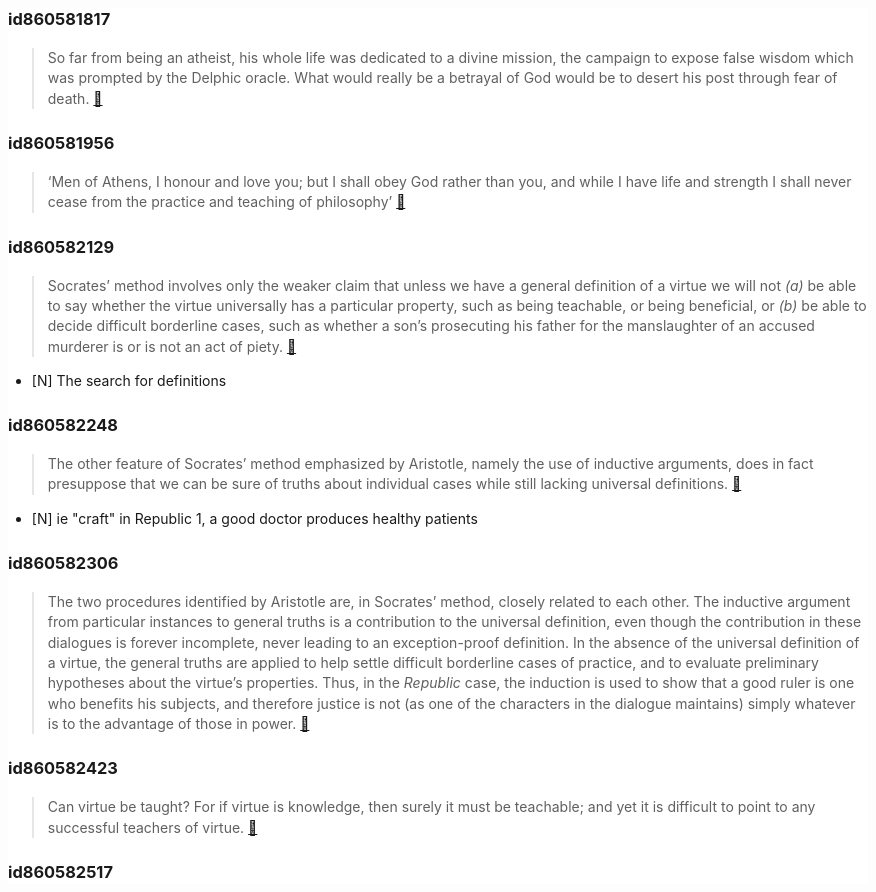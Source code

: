 ### id860581817

> So far from being an atheist, his whole life was dedicated to a divine mission, the campaign to expose false wisdom which was prompted by the Delphic oracle. What would really be a betrayal of God would be to desert his post through fear of death. <span class='highlight-link'>[🔗](https://read.readwise.io/read/01jnqe1tskstwvr2ynyxy6p3v7)</span>

### id860581956

> ‘Men of Athens, I honour and love you; but I shall obey God rather than you, and while I have life and strength I shall never cease from the practice and teaching of philosophy’ <span class='highlight-link'>[🔗](https://read.readwise.io/read/01jnqe2mxtmfakdrj9ymzkf92t)</span>

### id860582129

> Socrates’ method involves only the weaker claim that unless we have a general definition of a virtue we will not *(a)* be able to say whether the virtue universally has a particular property, such as being teachable, or being beneficial, or *(b)* be able to decide difficult borderline cases, such as whether a son’s prosecuting his father for the manslaughter of an accused murderer is or is not an act of piety. <span class='highlight-link'>[🔗](https://read.readwise.io/read/01jnqe640z0v0gk9p6f1revg7g)</span>

- [N] The search for definitions 

### id860582248

> The other feature of Socrates’ method emphasized by Aristotle, namely the use of inductive arguments, does in fact presuppose that we can be sure of truths about individual cases while still lacking universal definitions. <span class='highlight-link'>[🔗](https://read.readwise.io/read/01jnqe8ynpxqtgypcdxc590taw)</span>

- [N] ie "craft" in Republic 1, a good doctor produces healthy patients 

### id860582306

> The two procedures identified by Aristotle are, in Socrates’ method, closely related to each other. The inductive argument from particular instances to general truths is a contribution to the universal definition, even though the contribution in these dialogues is forever incomplete, never leading to an exception-proof definition. In the absence of the universal definition of a virtue, the general truths are applied to help settle difficult borderline cases of practice, and to evaluate preliminary hypotheses about the virtue’s properties. Thus, in the *Republic* case, the induction is used to show that a good ruler is one who benefits his subjects, and therefore justice is not (as one of the characters in the dialogue maintains) simply whatever is to the advantage of those in power. <span class='highlight-link'>[🔗](https://read.readwise.io/read/01jnqebgpnmphkpa114hacesdj)</span>

### id860582423

> Can virtue be taught? For if virtue is knowledge, then surely it must be teachable; and yet it is difficult to point to any successful teachers of virtue. <span class='highlight-link'>[🔗](https://read.readwise.io/read/01jnqed6gpvyndmrfgegk6zysk)</span>

### id860582517
